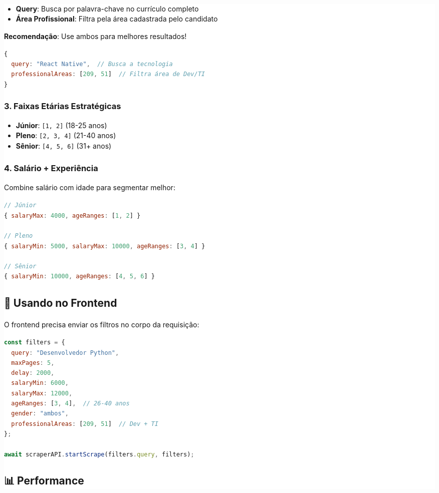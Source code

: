 - **Query**: Busca por palavra-chave no currículo completo
- **Área Profissional**: Filtra pela área cadastrada pelo candidato

**Recomendação**: Use ambos para melhores resultados!

```javascript
{
  query: "React Native",  // Busca a tecnologia
  professionalAreas: [209, 51]  // Filtra área de Dev/TI
}
```

### 3. Faixas Etárias Estratégicas

- **Júnior**: `[1, 2]` (18-25 anos)
- **Pleno**: `[2, 3, 4]` (21-40 anos)
- **Sênior**: `[4, 5, 6]` (31+ anos)

### 4. Salário + Experiência

Combine salário com idade para segmentar melhor:

```javascript
// Júnior
{ salaryMax: 4000, ageRanges: [1, 2] }

// Pleno
{ salaryMin: 5000, salaryMax: 10000, ageRanges: [3, 4] }

// Sênior
{ salaryMin: 10000, ageRanges: [4, 5, 6] }
```

## 🚀 Usando no Frontend

O frontend precisa enviar os filtros no corpo da requisição:

```javascript
const filters = {
  query: "Desenvolvedor Python",
  maxPages: 5,
  delay: 2000,
  salaryMin: 6000,
  salaryMax: 12000,
  ageRanges: [3, 4],  // 26-40 anos
  gender: "ambos",
  professionalAreas: [209, 51]  // Dev + TI
};

await scraperAPI.startScrape(filters.query, filters);
```

## 📊 Performance
